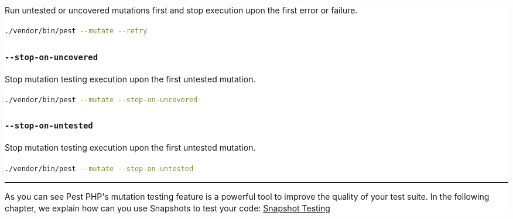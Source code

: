 Run untested or uncovered mutations first and stop execution upon the first error or failure.

```bash
./vendor/bin/pest --mutate --retry
```

<a name="stop-on-uncovered"></a>
### `--stop-on-uncovered`

Stop mutation testing execution upon the first untested mutation.

```bash
./vendor/bin/pest --mutate --stop-on-uncovered
```

<a name="stop-on-untested"></a>
### `--stop-on-untested`

Stop mutation testing execution upon the first untested mutation.

```bash
./vendor/bin/pest --mutate --stop-on-untested
```

---

As you can see Pest PHP's mutation testing feature is a powerful tool to improve the quality of your test suite. In the following chapter, we explain how can you use Snapshots to test your code: [Snapshot Testing](/docs/snapshot-testing)